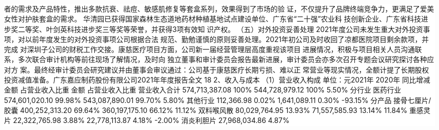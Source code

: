 者的需求及产品特性，推出多款抗衰、祛痘、敏感肌修复等套盒系列，效果得到了市场的验
证，不仅提升了品牌终端竞争力，更满足了爱美女性对护肤套盒的需求。
华清园已获得国家森林生态道地药材种植基地试点建设单位、广东省“二十强”农业科
技创新企业、广东省科技进步奖二等奖、叶剑英科技进步奖三等奖等荣誉，并获得3项有效知
识产权。
（五）对外投资妥善处理
2021年度公司未发生重大对外投资事项，对以前年度发生的对外投资事项公司根据合法
规范、勤勉谨慎的原则妥善处理。2021年初公司及时收回了凉都医院项目剩余款项，并完成
对深圳子公司的财税工作交接。康慈医疗项目方面，公司新一届经营管理层高度重视该项目
进展情况，积极与项目相关人员沟通联系，多次联合审计机构等前往现场了解情况，及时向
独立董事和审计委员会报告最新进展，审计委员会亦多次召开专题会议研究探讨各种应对方
案。最终经审计委员会研究建议并由董事会审议通过：公司基于康慈医疗长期亏损、难以正
常营业等现实情况，全额计提了长期股权投资减值准备。广东嘉应制药股份有限公司2021年年度报告全文
18
2、收入与成本
（1）营业收入构成
单位：元2021年
2020年
同比增减
金额
占营业收入比重
金额
占营业收入比重
营业收入合计
574,713,387.08
100%
544,728,979.12
100%
5.50%
分行业
医药行业
574,601,020.10
99.98%
543,087,890.01
99.70%
5.80%
其他行业
112,366.98
0.02%
1,641,089.11
0.30%
-93.15%
分产品
接骨七厘片/胶囊
400,252,313.20
69.64%
360,197,175.10
66.12%
11.12%
双料喉风散
80,029,764.95
13.93%
71,557,585.93
13.14%
11.84%
重感灵片
22,322,765.98
3.88%
22,778,113.87
4.18%
-2.00%
消炎利胆片
27,968,034.86
4.87%